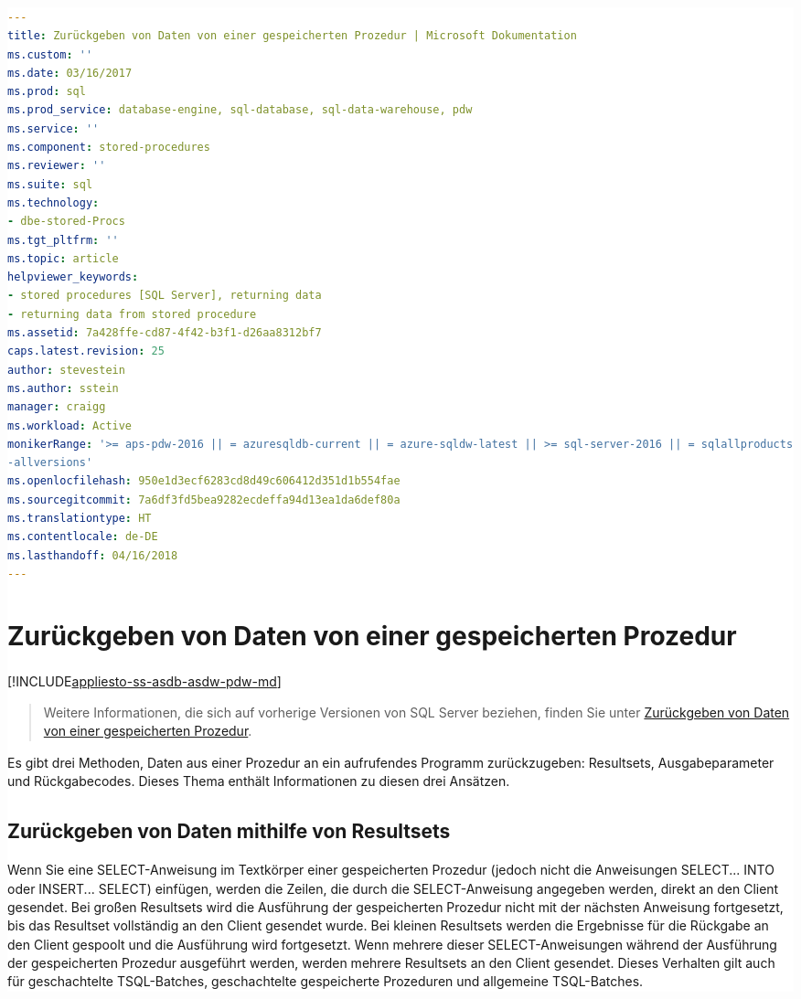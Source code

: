 ```yaml
---
title: Zurückgeben von Daten von einer gespeicherten Prozedur | Microsoft Dokumentation
ms.custom: ''
ms.date: 03/16/2017
ms.prod: sql
ms.prod_service: database-engine, sql-database, sql-data-warehouse, pdw
ms.service: ''
ms.component: stored-procedures
ms.reviewer: ''
ms.suite: sql
ms.technology:
- dbe-stored-Procs
ms.tgt_pltfrm: ''
ms.topic: article
helpviewer_keywords:
- stored procedures [SQL Server], returning data
- returning data from stored procedure
ms.assetid: 7a428ffe-cd87-4f42-b3f1-d26aa8312bf7
caps.latest.revision: 25
author: stevestein
ms.author: sstein
manager: craigg
ms.workload: Active
monikerRange: '>= aps-pdw-2016 || = azuresqldb-current || = azure-sqldw-latest || >= sql-server-2016 || = sqlallproducts-allversions'
ms.openlocfilehash: 950e1d3ecf6283cd8d49c606412d351d1b554fae
ms.sourcegitcommit: 7a6df3fd5bea9282ecdeffa94d13ea1da6def80a
ms.translationtype: HT
ms.contentlocale: de-DE
ms.lasthandoff: 04/16/2018
---
```

# <a name="return-data-from-a-stored-procedure"></a>Zurückgeben von Daten von einer gespeicherten Prozedur
[!INCLUDE[appliesto-ss-asdb-asdw-pdw-md](../../includes/appliesto-ss-asdb-asdw-pdw-md.md)]
 > Weitere Informationen, die sich auf vorherige Versionen von SQL Server beziehen, finden Sie unter [Zurückgeben von Daten von einer gespeicherten Prozedur](https://msdn.microsoft.com/en-US/library/ms188655(SQL.120).aspx).

  Es gibt drei Methoden, Daten aus einer Prozedur an ein aufrufendes Programm zurückzugeben: Resultsets, Ausgabeparameter und Rückgabecodes. Dieses Thema enthält Informationen zu diesen drei Ansätzen.  
  
  ## <a name="returning-data-using-result-sets"></a>Zurückgeben von Daten mithilfe von Resultsets
 Wenn Sie eine SELECT-Anweisung im Textkörper einer gespeicherten Prozedur (jedoch nicht die Anweisungen SELECT... INTO oder INSERT... SELECT) einfügen, werden die Zeilen, die durch die SELECT-Anweisung angegeben werden, direkt an den Client gesendet.  Bei großen Resultsets wird die Ausführung der gespeicherten Prozedur nicht mit der nächsten Anweisung fortgesetzt, bis das Resultset vollständig an den Client gesendet wurde.  Bei kleinen Resultsets werden die Ergebnisse für die Rückgabe an den Client gespoolt und die Ausführung wird fortgesetzt.  Wenn mehrere dieser SELECT-Anweisungen während der Ausführung der gespeicherten Prozedur ausgeführt werden, werden mehrere Resultsets an den Client gesendet.  Dieses Verhalten gilt auch für geschachtelte TSQL-Batches, geschachtelte gespeicherte Prozeduren und allgemeine TSQL-Batches.
 